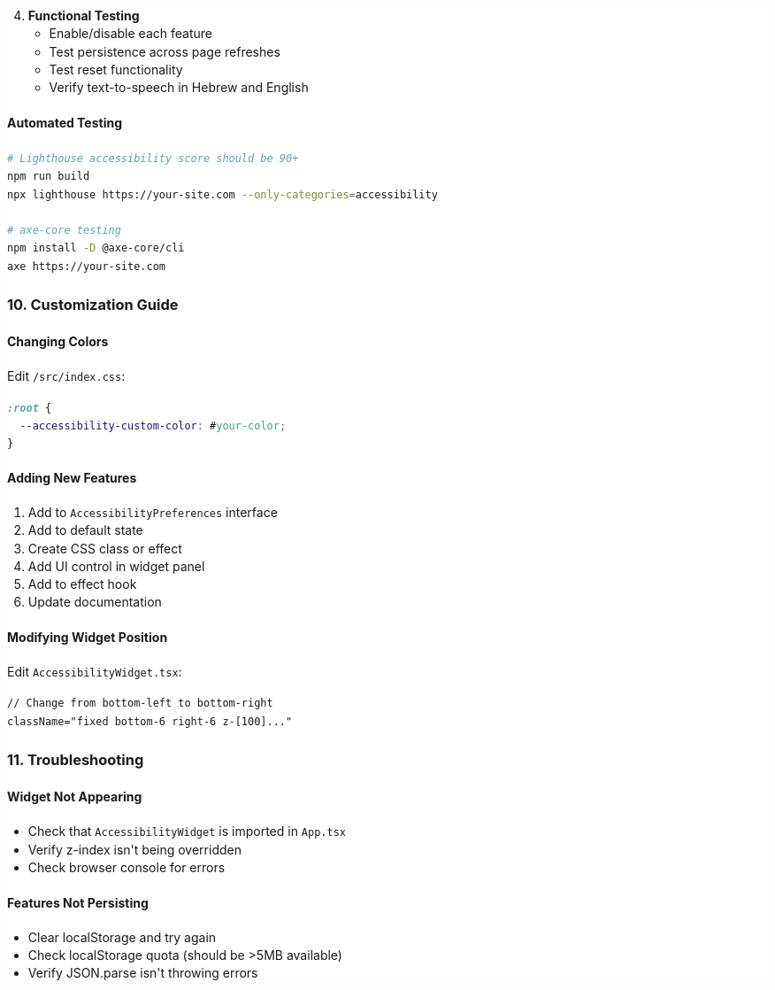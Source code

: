 4. **Functional Testing**
   - Enable/disable each feature
   - Test persistence across page refreshes
   - Test reset functionality
   - Verify text-to-speech in Hebrew and English

#### Automated Testing
```bash
# Lighthouse accessibility score should be 90+
npm run build
npx lighthouse https://your-site.com --only-categories=accessibility

# axe-core testing
npm install -D @axe-core/cli
axe https://your-site.com
```

### 10. Customization Guide

#### Changing Colors
Edit `/src/index.css`:
```css
:root {
  --accessibility-custom-color: #your-color;
}
```

#### Adding New Features
1. Add to `AccessibilityPreferences` interface
2. Add to default state
3. Create CSS class or effect
4. Add UI control in widget panel
5. Add to effect hook
6. Update documentation

#### Modifying Widget Position
Edit `AccessibilityWidget.tsx`:
```tsx
// Change from bottom-left to bottom-right
className="fixed bottom-6 right-6 z-[100]..."
```

### 11. Troubleshooting

#### Widget Not Appearing
- Check that `AccessibilityWidget` is imported in `App.tsx`
- Verify z-index isn't being overridden
- Check browser console for errors

#### Features Not Persisting
- Clear localStorage and try again
- Check localStorage quota (should be >5MB available)
- Verify JSON.parse isn't throwing errors
